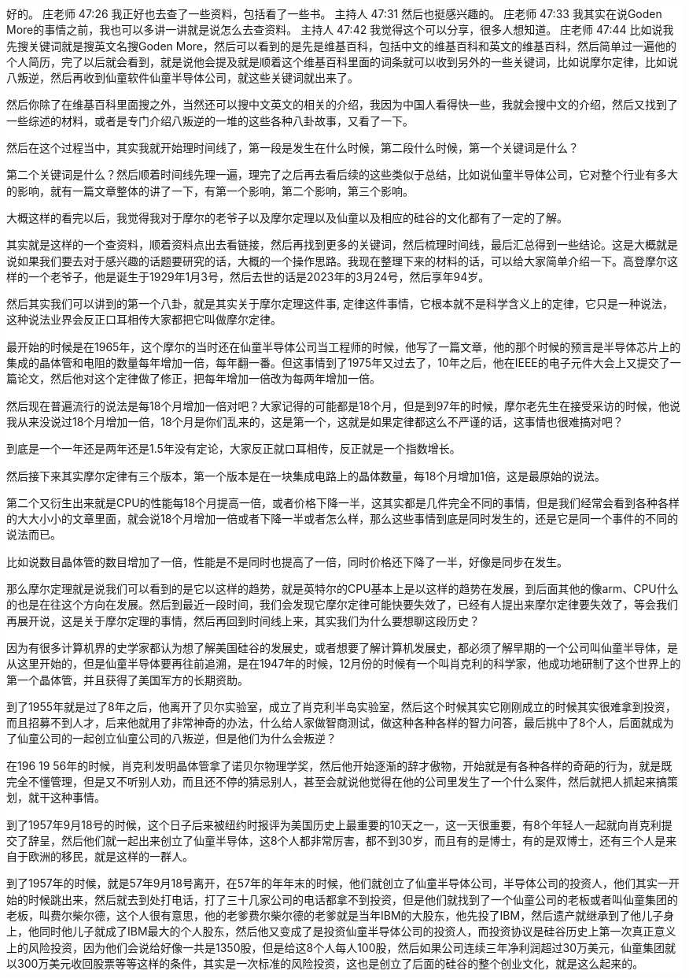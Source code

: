 好的。
庄老师 47:26
我正好也去查了一些资料，包括看了一些书。
主持人 47:31
然后也挺感兴趣的。
庄老师 47:33
我其实在说Goden More的事情之前，我也可以多讲一讲就是说怎么去查资料。
主持人 47:42
我觉得这个可以分享，很多人想知道。
庄老师 47:44
比如说我先搜关键词就是搜英文名搜Goden More，然后可以看到的是先是维基百科，包括中文的维基百科和英文的维基百科，然后简单过一遍他的个人简历，完了以后就会看到，就是说他会提及就是顺着这个维基百科里面的词条就可以收到另外的一些关键词，比如说摩尔定律，比如说八叛逆，然后再收到仙童软件仙童半导体公司，就这些关键词就出来了。

然后你除了在维基百科里面搜之外，当然还可以搜中文英文的相关的介绍，我因为中国人看得快一些，我就会搜中文的介绍，然后又找到了一些综述的材料，或者是专门介绍八叛逆的一堆的这些各种八卦故事，又看了一下。

然后在这个过程当中，其实我就开始理时间线了，第一段是发生在什么时候，第二段什么时候，第一个关键词是什么？

第二个关键词是什么？然后顺着时间线先理一遍，理完了之后再去看后续的这些类似于总结，比如说仙童半导体公司，它对整个行业有多大的影响，就有一篇文章整体的讲了一下，有第一个影响，第二个影响，第三个影响。

大概这样的看完以后，我觉得我对于摩尔的老爷子以及摩尔定理以及仙童以及相应的硅谷的文化都有了一定的了解。

其实就是这样的一个查资料，顺着资料点出去看链接，然后再找到更多的关键词，然后梳理时间线，最后汇总得到一些结论。这是大概就是说如果我们要去对于感兴趣的话题要研究的话，大概的一个操作思路。我现在整理下来的材料的话，可以给大家简单介绍一下。高登摩尔这样的一个老爷子，他是诞生于1929年1月3号，然后去世的话是2023年的3月24号，然后享年94岁。

然后其实我们可以讲到的第一个八卦，就是其实关于摩尔定理这件事, 定律这件事情，它根本就不是科学含义上的定律，它只是一种说法，这种说法业界会反正口耳相传大家都把它叫做摩尔定律。

最开始的时候是在1965年，这个摩尔的当时还在仙童半导体公司当工程师的时候，他写了一篇文章，他的那个时候的预言是半导体芯片上的集成的晶体管和电阻的数量每年增加一倍，每年翻一番。但这事情到了1975年又过去了，10年之后，他在IEEE的电子元件大会上又提交了一篇论文，然后他对这个定律做了修正，把每年增加一倍改为每两年增加一倍。

然后现在普遍流行的说法是每18个月增加一倍对吧？大家记得的可能都是18个月，但是到97年的时候，摩尔老先生在接受采访的时候，他说我从来没说过18个月增加一倍，18个月是你们乱来的，这是第一个，这就是如果定律都这么不严谨的话，这事情也很难搞对吧？

到底是一个一年还是两年还是1.5年没有定论，大家反正就口耳相传，反正就是一个指数增长。

然后接下来其实摩尔定律有三个版本，第一个版本是在一块集成电路上的晶体数量，每18个月增加1倍，这是最原始的说法。

第二个又衍生出来就是CPU的性能每18个月提高一倍，或者价格下降一半，这其实都是几件完全不同的事情，但是我们经常会看到各种各样的大大小小的文章里面，就会说18个月增加一倍或者下降一半或者怎么样，那么这些事情到底是同时发生的，还是它是同一个事件的不同的说法而已。

比如说数目晶体管的数目增加了一倍，性能是不是同时也提高了一倍，同时价格还下降了一半，好像是同步在发生。

那么摩尔定理就是说我们可以看到的是它以这样的趋势，就是英特尔的CPU基本上是以这样的趋势在发展，到后面其他的像arm、CPU什么的也是在往这个方向在发展。然后到最近一段时间，我们会发现它摩尔定律可能快要失效了，已经有人提出来摩尔定律要失效了，等会我们再展开说，这是关于摩尔定理的事情，然后再回到时间线上来，其实我们为什么要想聊这段历史？

因为有很多计算机界的史学家都认为想了解美国硅谷的发展史，或者想要了解计算机发展史，都必须了解早期的一个公司叫仙童半导体，是从这里开始的，但是仙童半导体要再往前追溯，是在1947年的时候，12月份的时候有一个叫肖克利的科学家，他成功地研制了这个世界上的第一个晶体管，并且获得了美国军方的长期资助。

到了1955年就是过了8年之后，他离开了贝尔实验室，成立了肖克利半岛实验室，然后这个时候其实它刚刚成立的时候其实很难拿到投资，而且招募不到人才，后来他就用了非常神奇的办法，什么给人家做智商测试，做这种各种各样的智力问答，最后挑中了8个人，后面就成为了仙童公司的一起创立仙童公司的八叛逆，但是他们为什么会叛逆？

在196 19 56年的时候，肖克利发明晶体管拿了诺贝尔物理学奖，然后他开始逐渐的辞才傲物，开始就是有各种各样的奇葩的行为，就是既完全不懂管理，但是又不听别人劝，而且还不停的猜忌别人，甚至会就说他觉得在他的公司里发生了一个什么案件，然后就把人抓起来搞策划，就干这种事情。

到了1957年9月18号的时候，这个日子后来被纽约时报评为美国历史上最重要的10天之一，这一天很重要，有8个年轻人一起就向肖克利提交了辞呈，然后他们就一起出来创立了仙童半导体，这8个人都非常厉害，都不到30岁，而且有的是博士，有的是双博士，还有三个人是来自于欧洲的移民，就是这样的一群人。

到了1957年的时候，就是57年9月18号离开，在57年的年年末的时候，他们就创立了仙童半导体公司，半导体公司的投资人，他们其实一开始的时候跳出来，然后就去到处打电话，打了三十几家公司的电话都拿不到投资，但是他们就找到了一个仙童公司的老板或者叫仙童集团的老板，叫费尔柴尔德，这个人很有意思，他的老爹费尔柴尔德的老爹就是当年IBM的大股东，他先投了IBM，然后遗产就继承到了他儿子身上，他同时他儿子就成了IBM最大的个人股东，然后他又变成了是投资仙童半导体公司的投资人，而投资协议是硅谷历史上第一次真正意义上的风险投资，因为他们会说给好像一共是1350股，但是给这8个人每人100股，然后如果公司连续三年净利润超过30万美元，仙童集团就以300万美元收回股票等等这样的条件，其实是一次标准的风险投资，这也是创立了后面的硅谷的整个创业文化，就是这么起来的。
